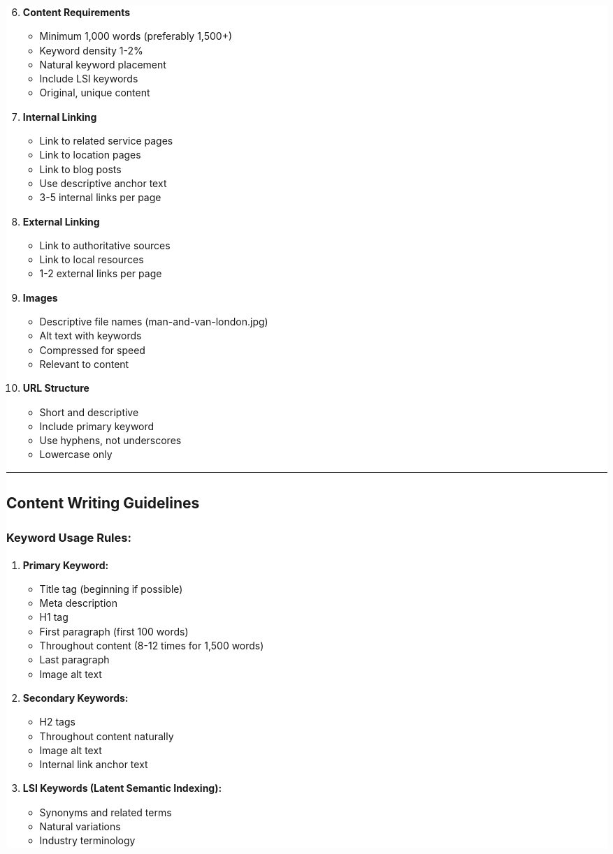 6. **Content Requirements**
   - Minimum 1,000 words (preferably 1,500+)
   - Keyword density 1-2%
   - Natural keyword placement
   - Include LSI keywords
   - Original, unique content

7. **Internal Linking**
   - Link to related service pages
   - Link to location pages
   - Link to blog posts
   - Use descriptive anchor text
   - 3-5 internal links per page

8. **External Linking**
   - Link to authoritative sources
   - Link to local resources
   - 1-2 external links per page

9. **Images**
   - Descriptive file names (man-and-van-london.jpg)
   - Alt text with keywords
   - Compressed for speed
   - Relevant to content

10. **URL Structure**
    - Short and descriptive
    - Include primary keyword
    - Use hyphens, not underscores
    - Lowercase only

---

## Content Writing Guidelines

### Keyword Usage Rules:

1. **Primary Keyword:**
   - Title tag (beginning if possible)
   - Meta description
   - H1 tag
   - First paragraph (first 100 words)
   - Throughout content (8-12 times for 1,500 words)
   - Last paragraph
   - Image alt text

2. **Secondary Keywords:**
   - H2 tags
   - Throughout content naturally
   - Image alt text
   - Internal link anchor text

3. **LSI Keywords (Latent Semantic Indexing):**
   - Synonyms and related terms
   - Natural variations
   - Industry terminology
